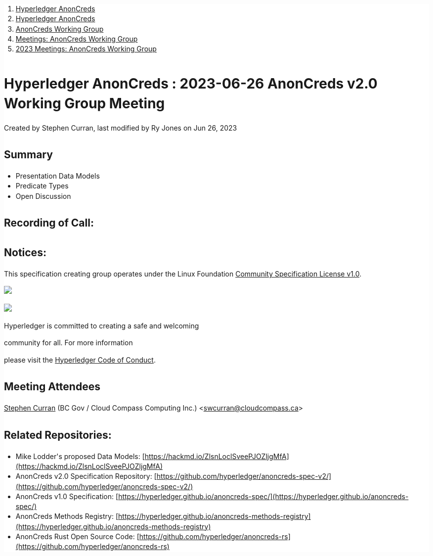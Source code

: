 1. [Hyperledger AnonCreds](index.html)
2. [Hyperledger AnonCreds](Hyperledger-AnonCreds_20283406.html)
3. [AnonCreds Working Group](AnonCreds-Working-Group_20291468.html)
4. [Meetings: AnonCreds Working Group](20291486.html)
5. [2023 Meetings: AnonCreds Working Group](20295076.html)

# Hyperledger AnonCreds : 2023-06-26 AnonCreds v2.0 Working Group Meeting

Created by Stephen Curran, last modified by Ry Jones on Jun 26, 2023

## Summary

- Presentation Data Models
- Predicate Types
- Open Discussion

## Recording of Call:

## Notices:

This specification creating group operates under the Linux Foundation [Community Specification License v1.0](https://github.com/hyperledger/anoncreds-spec/blob/main/1._Community_Specification_License-v1.md).

![](https://wiki.hyperledger.org/download/attachments/29034696/Antitrustnotice.png?version=1&modificationDate=1581695654000&api=v2)

![](https://wiki.hyperledger.org/download/attachments/2392771/welcome.png?version=2&modificationDate=1572450107000&api=v2)

Hyperledger is committed to creating a safe and welcoming

community for all. For more information

please visit the [Hyperledger Code of Conduct](https://lf-hyperledger.atlassian.net/wiki/spaces/HYP/pages/19595281/Hyperledger+Code+of+Conduct).

## Meeting Attendees

[Stephen Curran](https://lf-hyperledger.atlassian.net/wiki/people/557058:d676f135-ecd6-465b-b7eb-f87976bf4569?ref=confluence) (BC Gov / Cloud Compass Computing Inc.) &lt;swcurran@cloudcompass.ca&gt;

## Related Repositories:

- Mike Lodder's proposed Data Models: [https://hackmd.io/ZlsnLoclSveePJOZljgMfA](https://hackmd.io/ZlsnLoclSveePJOZljgMfA)
- AnonCreds v2.0 Specification Repository: [https://github.com/hyperledger/anoncreds-spec-v2/](https://github.com/hyperledger/anoncreds-spec-v2/)
- AnonCreds v1.0 Specification: [https://hyperledger.github.io/anoncreds-spec/](https://hyperledger.github.io/anoncreds-spec/)
- AnonCreds Methods Registry: [https://hyperledger.github.io/anoncreds-methods-registry](https://hyperledger.github.io/anoncreds-methods-registry)
- AnonCreds Rust Open Source Code: [https://github.com/hyperledger/anoncreds-rs](https://github.com/hyperledger/anoncreds-rs)
